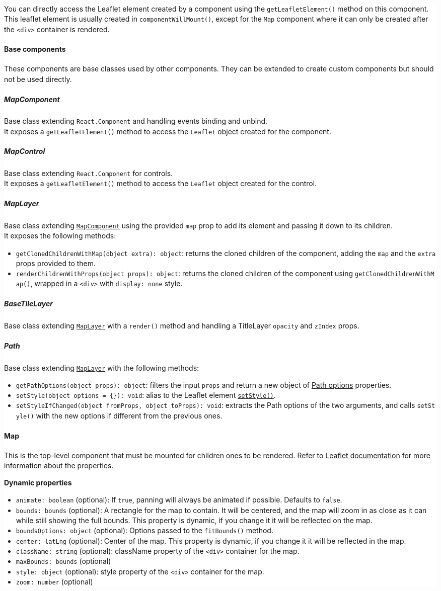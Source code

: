 You can directly access the Leaflet element created by a component using the `getLeafletElement()` method on this component. This leaflet element is usually created in `componentWillMount()`, except for the `Map` component where it can only be created after the `<div>` container is rendered.

#### Base components

These components are base classes used by other components. They can be extended to create custom components but should not be used directly.

##### MapComponent

Base class extending `React.Component` and handling events binding and unbind.  
It exposes a `getLeafletElement()` method to access the `Leaflet` object created for the component.

##### MapControl

Base class extending `React.Component` for controls.  
It exposes a `getLeafletElement()` method to access the `Leaflet` object created for the control.

##### MapLayer

Base class extending [`MapComponent`](#mapcomponent) using the provided `map` prop to add its element and passing it down to its children.  
It exposes the following methods:
- `getClonedChildrenWithMap(object extra): object`: returns the cloned children of the component, adding the `map` and the `extra` props provided to them.
- `renderChildrenWithProps(object props): object`: returns the cloned children of the component using `getClonedChildrenWithMap()`, wrapped in a `<div>` with `display: none` style.

##### BaseTileLayer

Base class extending [`MapLayer`](#maplayer) with a `render()` method and handling a TitleLayer `opacity` and `zIndex` props.

##### Path

Base class extending [`MapLayer`](#maplayer) with the following methods:
- `getPathOptions(object props): object`: filters the input `props` and return a new object of [Path options](http://leafletjs.com/reference.html#path-options) properties.
- `setStyle(object options = {}): void`: alias to the Leaflet element [`setStyle()`](http://leafletjs.com/reference.html#path-setstyle).
- `setStyleIfChanged(object fromProps, object toProps): void`: extracts the Path options of the two arguments, and calls `setStyle()` with the new options if different from the previous ones.

#### Map

This is the top-level component that must be mounted for children ones to be rendered. Refer to [Leaflet documentation](http://leafletjs.com/reference.html#map-options) for more information about the properties.

**Dynamic properties**
- `animate: boolean` (optional): If `true`, panning will always be animated if possible. Defaults to `false`.
- `bounds: bounds` (optional): A rectangle for the map to contain. It will be centered, and the map will zoom in as close as it can while still showing the full bounds. This property is dynamic, if you change it it will be reflected on the map.
- `boundsOptions: object` (optional): Options passed to the `fitBounds()` method.
- `center: latLng` (optional): Center of the map. This property is dynamic, if you change it it will be reflected in the map.
- `className: string` (optional): className property of the `<div>` container for the map.
- `maxBounds: bounds` (optional)
- `style: object` (optional): style property of the `<div>` container for the map.
- `zoom: number` (optional)
